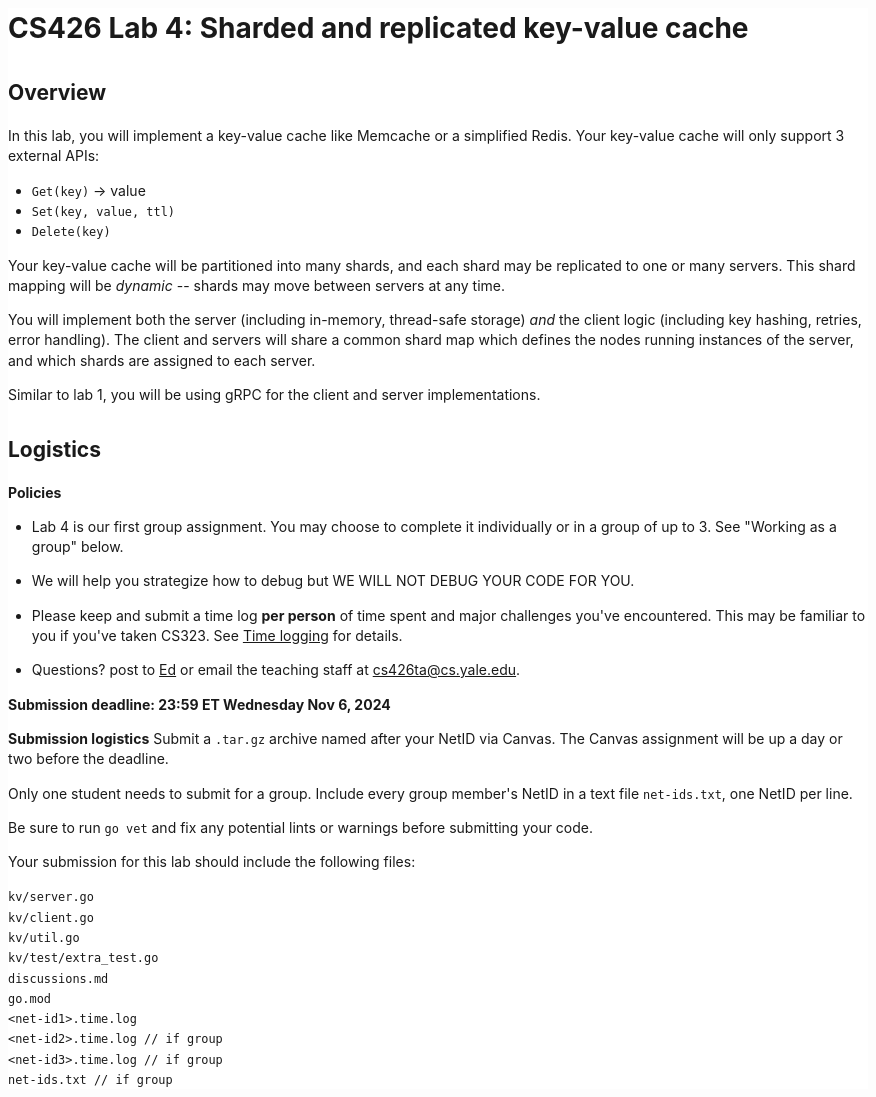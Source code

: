 # CS426 Lab 4: Sharded and replicated key-value cache

## Overview
In this lab, you will implement a key-value cache like Memcache or a simplified Redis.
Your key-value cache will only support 3 external APIs:
 - `Get(key)` -> value
 - `Set(key, value, ttl)`
 - `Delete(key)`

Your key-value cache will be partitioned into many shards, and each shard may be replicated
to one or many servers. This shard mapping will be *dynamic* -- shards may move between servers
at any time.

You will implement both the server (including in-memory, thread-safe storage) *and* the client logic
(including key hashing, retries, error handling). The client and servers will share a common shard map
which defines the nodes running instances of the server, and which shards are assigned to each server.

Similar to lab 1, you will be using gRPC for the client and server implementations.

## Logistics
**Policies**
- Lab 4 is our first group assignment. You may choose to complete it individually or in a group of up to 3. See "Working as a group" below.
- We will help you strategize how to debug but WE WILL NOT DEBUG YOUR CODE FOR YOU.
- Please keep and submit a time log **per person** of time spent and major challenges you've encountered. This may be familiar to you if you've taken CS323. See [Time logging](../time_logging.md) for details.

- Questions? post to [Ed](https://edstem.org/us/courses/65981/discussion/) or email the teaching staff at cs426ta@cs.yale.edu.

**Submission deadline: 23:59 ET Wednesday Nov 6, 2024**

**Submission logistics** Submit a `.tar.gz` archive named after your NetID via
Canvas. The Canvas assignment will be up a day or two before the deadline.

Only one student needs to submit for a group. Include every
group member's NetID in a text file `net-ids.txt`, one NetID per line.

Be sure to run `go vet` and fix any potential lints or warnings before
submitting your code.

Your submission for this lab should include the following files:
```
kv/server.go
kv/client.go
kv/util.go
kv/test/extra_test.go
discussions.md
go.mod
<net-id1>.time.log
<net-id2>.time.log // if group
<net-id3>.time.log // if group
net-ids.txt // if group
```
